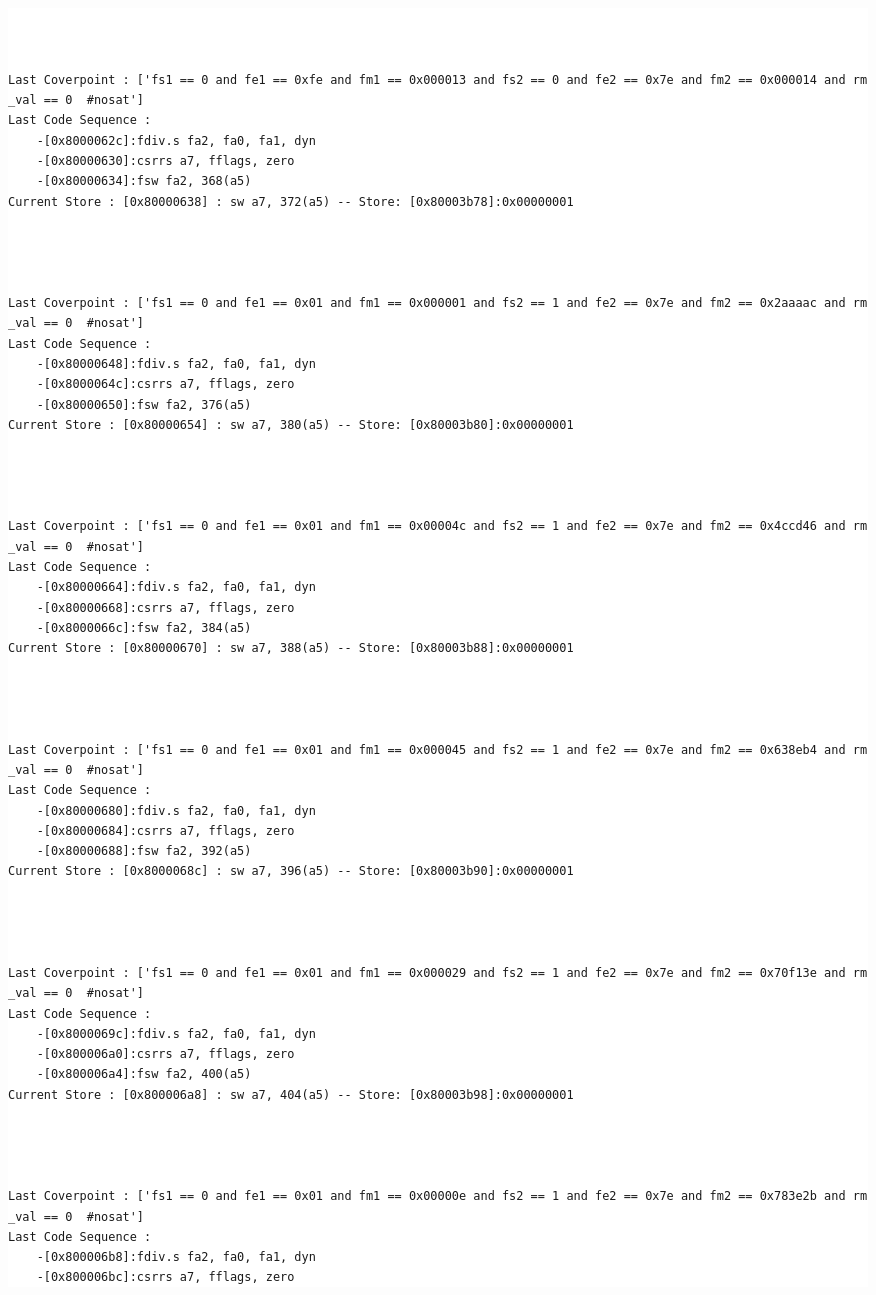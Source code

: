 ```



Last Coverpoint : ['fs1 == 0 and fe1 == 0xfe and fm1 == 0x000013 and fs2 == 0 and fe2 == 0x7e and fm2 == 0x000014 and rm_val == 0  #nosat']
Last Code Sequence : 
	-[0x8000062c]:fdiv.s fa2, fa0, fa1, dyn
	-[0x80000630]:csrrs a7, fflags, zero
	-[0x80000634]:fsw fa2, 368(a5)
Current Store : [0x80000638] : sw a7, 372(a5) -- Store: [0x80003b78]:0x00000001




Last Coverpoint : ['fs1 == 0 and fe1 == 0x01 and fm1 == 0x000001 and fs2 == 1 and fe2 == 0x7e and fm2 == 0x2aaaac and rm_val == 0  #nosat']
Last Code Sequence : 
	-[0x80000648]:fdiv.s fa2, fa0, fa1, dyn
	-[0x8000064c]:csrrs a7, fflags, zero
	-[0x80000650]:fsw fa2, 376(a5)
Current Store : [0x80000654] : sw a7, 380(a5) -- Store: [0x80003b80]:0x00000001




Last Coverpoint : ['fs1 == 0 and fe1 == 0x01 and fm1 == 0x00004c and fs2 == 1 and fe2 == 0x7e and fm2 == 0x4ccd46 and rm_val == 0  #nosat']
Last Code Sequence : 
	-[0x80000664]:fdiv.s fa2, fa0, fa1, dyn
	-[0x80000668]:csrrs a7, fflags, zero
	-[0x8000066c]:fsw fa2, 384(a5)
Current Store : [0x80000670] : sw a7, 388(a5) -- Store: [0x80003b88]:0x00000001




Last Coverpoint : ['fs1 == 0 and fe1 == 0x01 and fm1 == 0x000045 and fs2 == 1 and fe2 == 0x7e and fm2 == 0x638eb4 and rm_val == 0  #nosat']
Last Code Sequence : 
	-[0x80000680]:fdiv.s fa2, fa0, fa1, dyn
	-[0x80000684]:csrrs a7, fflags, zero
	-[0x80000688]:fsw fa2, 392(a5)
Current Store : [0x8000068c] : sw a7, 396(a5) -- Store: [0x80003b90]:0x00000001




Last Coverpoint : ['fs1 == 0 and fe1 == 0x01 and fm1 == 0x000029 and fs2 == 1 and fe2 == 0x7e and fm2 == 0x70f13e and rm_val == 0  #nosat']
Last Code Sequence : 
	-[0x8000069c]:fdiv.s fa2, fa0, fa1, dyn
	-[0x800006a0]:csrrs a7, fflags, zero
	-[0x800006a4]:fsw fa2, 400(a5)
Current Store : [0x800006a8] : sw a7, 404(a5) -- Store: [0x80003b98]:0x00000001




Last Coverpoint : ['fs1 == 0 and fe1 == 0x01 and fm1 == 0x00000e and fs2 == 1 and fe2 == 0x7e and fm2 == 0x783e2b and rm_val == 0  #nosat']
Last Code Sequence : 
	-[0x800006b8]:fdiv.s fa2, fa0, fa1, dyn
	-[0x800006bc]:csrrs a7, fflags, zero
```